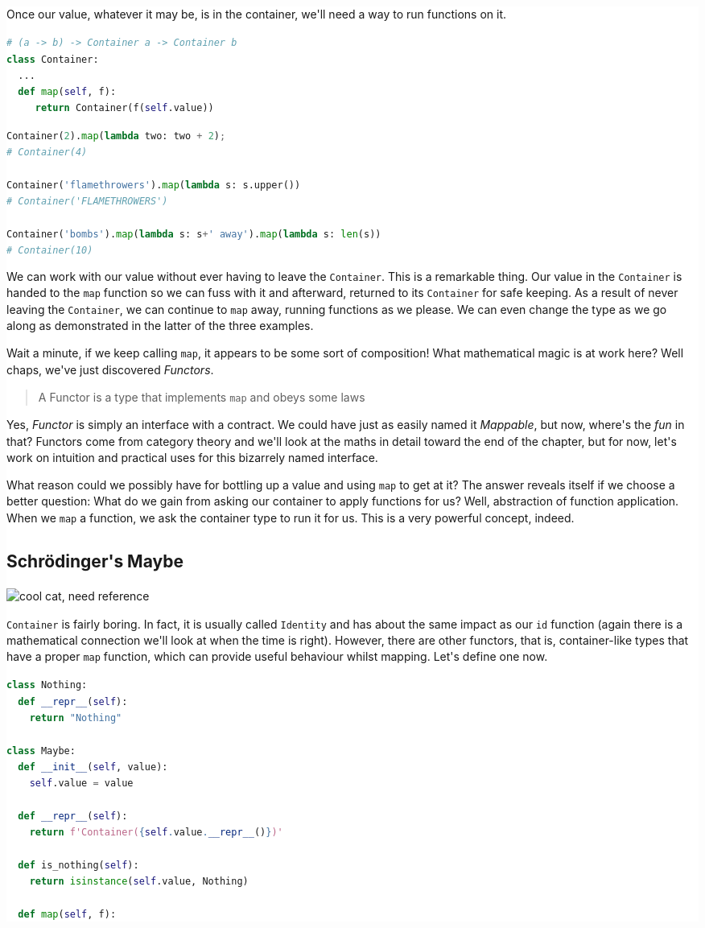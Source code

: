 Once our value, whatever it may be, is in the container, we'll need a way to run functions on it.

```python
# (a -> b) -> Container a -> Container b
class Container:
  ...
  def map(self, f):
     return Container(f(self.value))
```


```python
Container(2).map(lambda two: two + 2); 
# Container(4)

Container('flamethrowers').map(lambda s: s.upper())
# Container('FLAMETHROWERS')

Container('bombs').map(lambda s: s+' away').map(lambda s: len(s))
# Container(10)
```

We can work with our value without ever having to leave the `Container`. This is a remarkable thing. Our value in the `Container` is handed to the `map` function so we can fuss with it and afterward, returned to its `Container` for safe keeping. As a result of never leaving the `Container`, we can continue to `map` away, running functions as we please. We can even change the type as we go along as demonstrated in the latter of the three examples.

Wait a minute, if we keep calling `map`, it appears to be some sort of composition! What mathematical magic is at work here? Well chaps, we've just discovered *Functors*.

> A Functor is a type that implements `map` and obeys some laws

Yes, *Functor* is simply an interface with a contract. We could have just as easily named it *Mappable*, but now, where's the *fun* in that? Functors come from category theory and we'll look at the maths in detail toward the end of the chapter, but for now, let's work on intuition and practical uses for this bizarrely named interface.

What reason could we possibly have for bottling up a value and using `map` to get at it? The answer reveals itself if we choose a better question: What do we gain from asking our container to apply functions for us? Well, abstraction of function application. When we `map` a function, we ask the container type to run it for us. This is a very powerful concept, indeed.

## Schrödinger's Maybe

<img src="images/cat.png" alt="cool cat, need reference" />

`Container` is fairly boring. In fact, it is usually called `Identity` and has about the same impact as our `id` function (again there is a mathematical connection we'll look at when the time is right). However, there are other functors, that is, container-like types that have a proper `map` function, which can provide useful behaviour whilst mapping. Let's define one now.


```python
class Nothing:
  def __repr__(self):
    return "Nothing"
    
class Maybe:
  def __init__(self, value):
    self.value = value
    
  def __repr__(self):
    return f'Container({self.value.__repr__()})'
    
  def is_nothing(self):
    return isinstance(self.value, Nothing)
    
  def map(self, f):
```